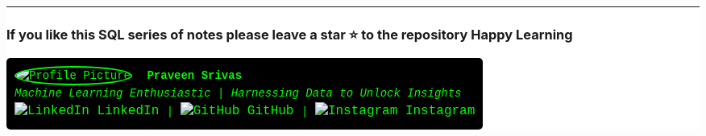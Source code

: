 
---
### If you like this SQL series of notes please leave a star ⭐ to the repository Happy Learning 

<div style="color: #0F0; font-family: 'Courier New', monospace; background-color: #000; padding: 10px; border-radius: 5px; width: fit-content; display: inline-block;">
    <img src="https://avatars.githubusercontent.com/u/11313549?v=4" style="width: 50px; height: 50px; border-radius: 50%; vertical-align: middle; border: 2px solid #0F0; margin-right: 10px;" alt="Profile Picture">
    <strong>Praveen Srivas</strong><br>
    <em>Machine Learning Enthusiastic | Harnessing Data to Unlock Insights</em><br>
    <a href="https://www.linkedin.com/in/praveennitk/" style="color: #0F0; text-decoration: none; font-size: 16px;">
        <img src="https://cdn-icons-png.flaticon.com/512/174/174857.png" style="width: 20px; vertical-align: middle;" alt="LinkedIn"> LinkedIn
    </a> |
    <a href="https://github.com/praveenkumarsrivas" style="color: #0F0; text-decoration: none; font-size: 16px;">
        <img src="https://cdn-icons-png.flaticon.com/512/25/25231.png" style="width: 20px; vertical-align: middle;" alt="GitHub"> GitHub
    </a> |
    <a href="https://www.instagram.com/me_prvn/" style="color: #0F0; text-decoration: none; font-size: 16px;">
        <img src="https://cdn-icons-png.flaticon.com/512/174/174855.png" style="width: 20px; vertical-align: middle;" alt="Instagram"> Instagram
    </a>
</div>
